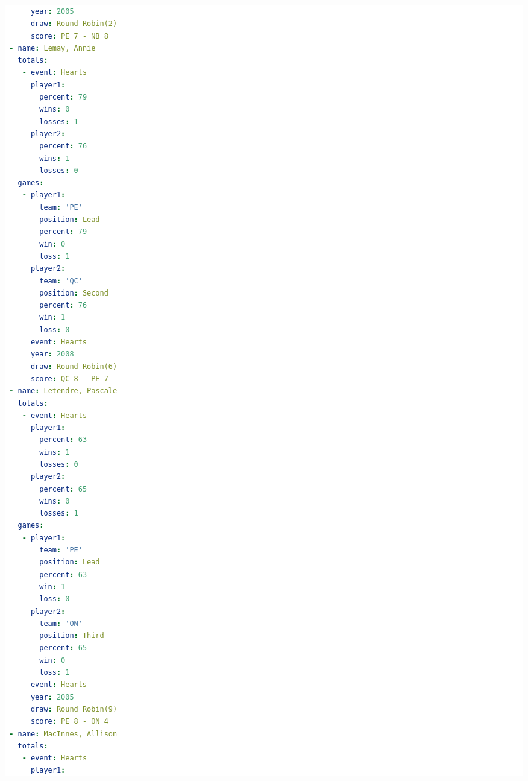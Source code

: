 ```yaml
      year: 2005
      draw: Round Robin(2)
      score: PE 7 - NB 8
 - name: Lemay, Annie
   totals:
    - event: Hearts
      player1:
        percent: 79
        wins: 0
        losses: 1
      player2:
        percent: 76
        wins: 1
        losses: 0
   games:
    - player1:
        team: 'PE'
        position: Lead
        percent: 79
        win: 0
        loss: 1
      player2:
        team: 'QC'
        position: Second
        percent: 76
        win: 1
        loss: 0
      event: Hearts
      year: 2008
      draw: Round Robin(6)
      score: QC 8 - PE 7
 - name: Letendre, Pascale
   totals:
    - event: Hearts
      player1:
        percent: 63
        wins: 1
        losses: 0
      player2:
        percent: 65
        wins: 0
        losses: 1
   games:
    - player1:
        team: 'PE'
        position: Lead
        percent: 63
        win: 1
        loss: 0
      player2:
        team: 'ON'
        position: Third
        percent: 65
        win: 0
        loss: 1
      event: Hearts
      year: 2005
      draw: Round Robin(9)
      score: PE 8 - ON 4
 - name: MacInnes, Allison
   totals:
    - event: Hearts
      player1:
```